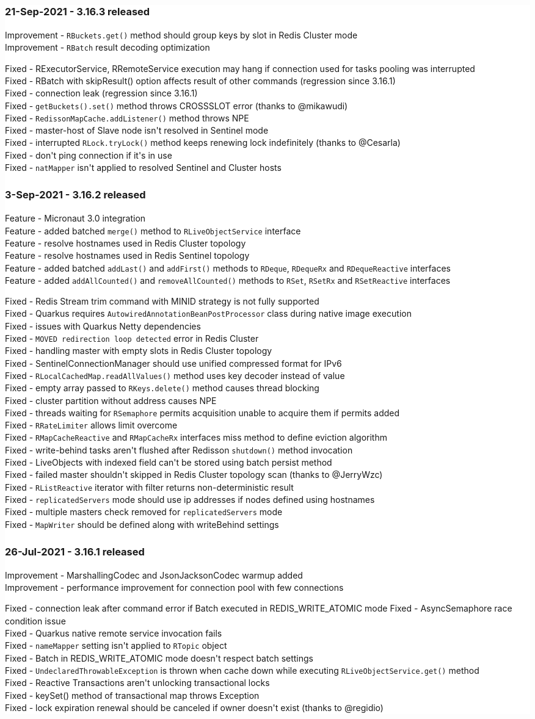 ### 21-Sep-2021 - 3.16.3 released
Improvement - `RBuckets.get()` method should group keys by slot in Redis Cluster mode  
Improvement - `RBatch` result decoding optimization  

Fixed - RExecutorService, RRemoteService execution may hang if connection used for tasks pooling was interrupted  
Fixed - RBatch with skipResult() option affects result of other commands (regression since 3.16.1)  
Fixed - connection leak (regression since 3.16.1)  
Fixed - `getBuckets().set()` method throws CROSSSLOT error (thanks to @mikawudi)  
Fixed - `RedissonMapCache.addListener()` method throws NPE  
Fixed - master-host of Slave node isn't resolved in Sentinel mode  
Fixed - interrupted `RLock.tryLock()` method keeps renewing lock indefinitely (thanks to @Cesarla)  
Fixed - don't ping connection if it's in use  
Fixed - `natMapper` isn't applied to resolved Sentinel and Cluster hosts  

### 3-Sep-2021 - 3.16.2 released
Feature - Micronaut 3.0 integration  
Feature - added batched `merge()` method to `RLiveObjectService` interface  
Feature - resolve hostnames used in Redis Cluster topology  
Feature - resolve hostnames used in Redis Sentinel topology  
Feature - added batched `addLast()` and `addFirst()` methods to `RDeque`, `RDequeRx` and `RDequeReactive` interfaces  
Feature - added `addAllCounted()` and `removeAllCounted()` methods to `RSet`, `RSetRx` and `RSetReactive` interfaces  

Fixed - Redis Stream trim command with MINID strategy is not fully supported  
Fixed - Quarkus requires `AutowiredAnnotationBeanPostProcessor` class during native image execution  
Fixed - issues with Quarkus Netty dependencies  
Fixed - `MOVED redirection loop detected` error in Redis Cluster  
Fixed - handling master with empty slots in Redis Cluster topology  
Fixed - SentinelConnectionManager should use unified compressed format for IPv6  
Fixed - `RLocalCachedMap.readAllValues()` method uses key decoder instead of value  
Fixed - empty array passed to `RKeys.delete()` method causes thread blocking  
Fixed - cluster partition without address causes NPE  
Fixed - threads waiting for `RSemaphore` permits acquisition unable to acquire them if permits added  
Fixed - `RRateLimiter` allows limit overcome  
Fixed - `RMapCacheReactive` and `RMapCacheRx` interfaces miss method to define eviction algorithm  
Fixed - write-behind tasks aren't flushed after Redisson `shutdown()` method invocation  
Fixed - LiveObjects with indexed field can't be stored using batch persist method  
Fixed - failed master shouldn't skipped in Redis Cluster topology scan (thanks to @JerryWzc)  
Fixed - `RListReactive` iterator with filter returns non-deterministic result  
Fixed - `replicatedServers` mode should use ip addresses if nodes defined using hostnames  
Fixed - multiple masters check removed for `replicatedServers` mode  
Fixed - `MapWriter` should be defined along with writeBehind settings  

### 26-Jul-2021 - 3.16.1 released
Improvement - MarshallingCodec and JsonJacksonCodec warmup added  
Improvement - performance improvement for connection pool with few connections  

Fixed - connection leak after command error if Batch executed in REDIS_WRITE_ATOMIC mode
Fixed - AsyncSemaphore race condition issue  
Fixed - Quarkus native remote service invocation fails  
Fixed - `nameMapper` setting isn't applied to `RTopic` object  
Fixed - Batch in REDIS_WRITE_ATOMIC mode doesn't respect batch settings  
Fixed - `UndeclaredThrowableException` is thrown when cache down while executing `RLiveObjectService.get()` method  
Fixed - Reactive Transactions aren't unlocking transactional locks  
Fixed - keySet() method of transactional map throws Exception  
Fixed - lock expiration renewal should be canceled if owner doesn't exist (thanks to @regidio)  
